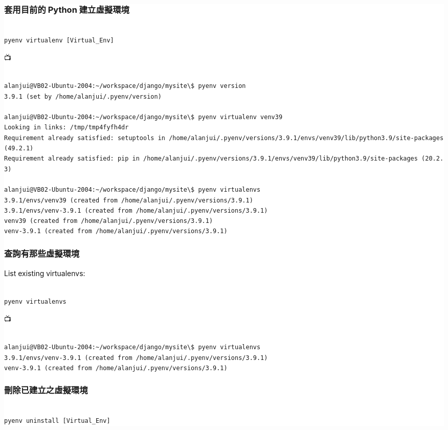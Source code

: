 ### 套用目前的 Python 建立虛擬環境

```

pyenv virtualenv [Virtual_Env]

```

📺

```

alanjui@VB02-Ubuntu-2004:~/workspace/django/mysite\$ pyenv version
3.9.1 (set by /home/alanjui/.pyenv/version)

alanjui@VB02-Ubuntu-2004:~/workspace/django/mysite\$ pyenv virtualenv venv39
Looking in links: /tmp/tmp4fyfh4dr
Requirement already satisfied: setuptools in /home/alanjui/.pyenv/versions/3.9.1/envs/venv39/lib/python3.9/site-packages (49.2.1)
Requirement already satisfied: pip in /home/alanjui/.pyenv/versions/3.9.1/envs/venv39/lib/python3.9/site-packages (20.2.3)

alanjui@VB02-Ubuntu-2004:~/workspace/django/mysite\$ pyenv virtualenvs
3.9.1/envs/venv39 (created from /home/alanjui/.pyenv/versions/3.9.1)
3.9.1/envs/venv-3.9.1 (created from /home/alanjui/.pyenv/versions/3.9.1)
venv39 (created from /home/alanjui/.pyenv/versions/3.9.1)
venv-3.9.1 (created from /home/alanjui/.pyenv/versions/3.9.1)

```

### 查詢有那些虛擬環境

List existing virtualenvs:

```

pyenv virtualenvs

```

📺

```

alanjui@VB02-Ubuntu-2004:~/workspace/django/mysite\$ pyenv virtualenvs
3.9.1/envs/venv-3.9.1 (created from /home/alanjui/.pyenv/versions/3.9.1)
venv-3.9.1 (created from /home/alanjui/.pyenv/versions/3.9.1)

```

### 刪除已建立之虛擬環境

```

pyenv uninstall [Virtual_Env]

```
